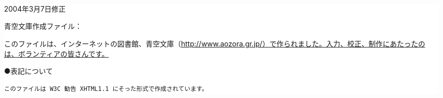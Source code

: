 2004年3月7日修正

青空文庫作成ファイル：

このファイルは、インターネットの図書館、青空文庫（http://www.aozora.gr.jp/）で作られました。入力、校正、制作にあたったのは、ボランティアの皆さんです。











●表記について


	このファイルは W3C 勧告 XHTML1.1 にそった形式で作成されています。